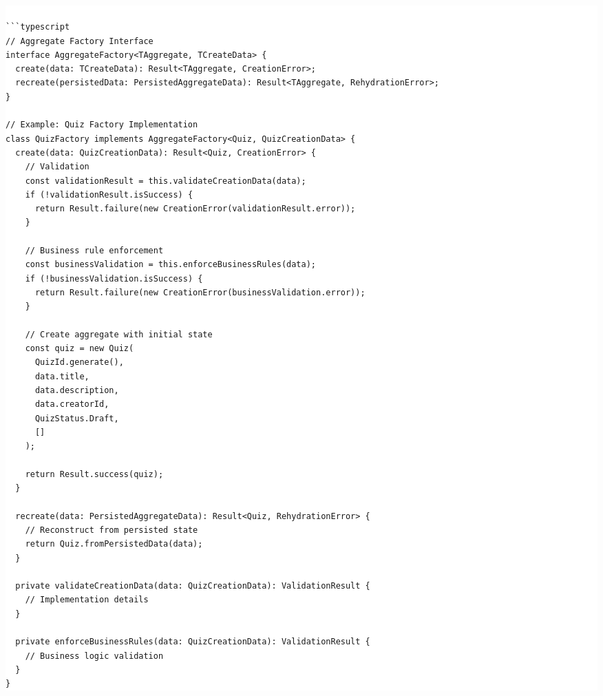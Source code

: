 ```

```typescript
// Aggregate Factory Interface
interface AggregateFactory<TAggregate, TCreateData> {
  create(data: TCreateData): Result<TAggregate, CreationError>;
  recreate(persistedData: PersistedAggregateData): Result<TAggregate, RehydrationError>;
}

// Example: Quiz Factory Implementation
class QuizFactory implements AggregateFactory<Quiz, QuizCreationData> {
  create(data: QuizCreationData): Result<Quiz, CreationError> {
    // Validation
    const validationResult = this.validateCreationData(data);
    if (!validationResult.isSuccess) {
      return Result.failure(new CreationError(validationResult.error));
    }

    // Business rule enforcement
    const businessValidation = this.enforceBusinessRules(data);
    if (!businessValidation.isSuccess) {
      return Result.failure(new CreationError(businessValidation.error));
    }

    // Create aggregate with initial state
    const quiz = new Quiz(
      QuizId.generate(),
      data.title,
      data.description,
      data.creatorId,
      QuizStatus.Draft,
      []
    );

    return Result.success(quiz);
  }

  recreate(data: PersistedAggregateData): Result<Quiz, RehydrationError> {
    // Reconstruct from persisted state
    return Quiz.fromPersistedData(data);
  }

  private validateCreationData(data: QuizCreationData): ValidationResult {
    // Implementation details
  }

  private enforceBusinessRules(data: QuizCreationData): ValidationResult {
    // Business logic validation
  }
}
```
